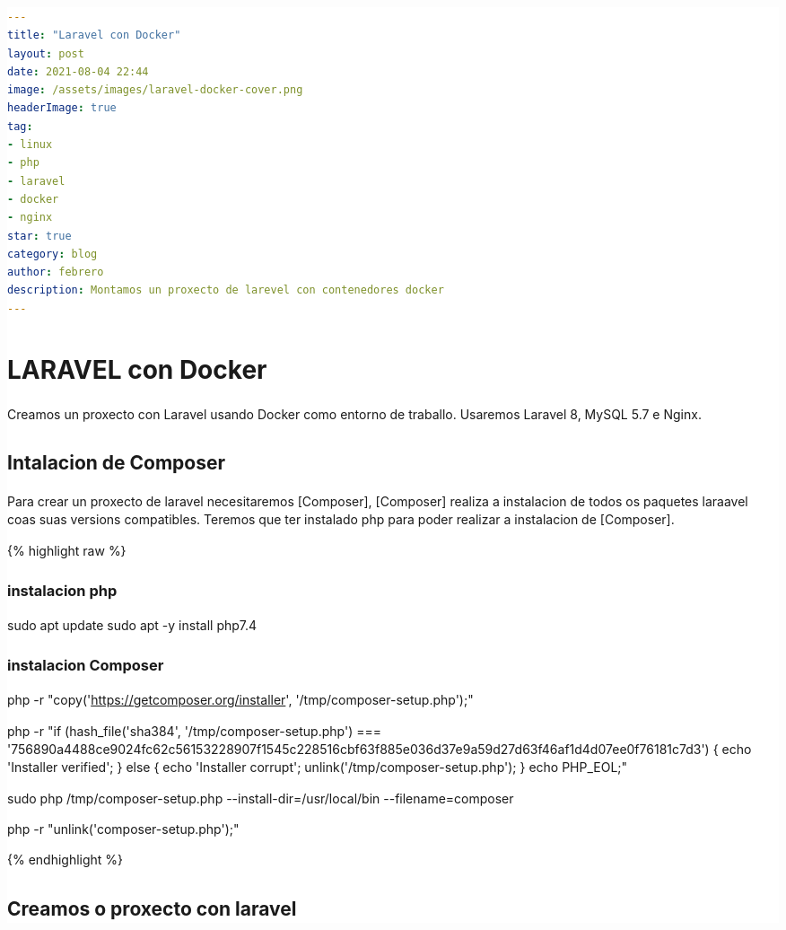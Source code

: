 ```yaml
---
title: "Laravel con Docker"
layout: post
date: 2021-08-04 22:44
image: /assets/images/laravel-docker-cover.png
headerImage: true
tag:
- linux
- php
- laravel
- docker
- nginx
star: true
category: blog
author: febrero
description: Montamos un proxecto de larevel con contenedores docker
---
```


# LARAVEL con Docker

Creamos un proxecto con Laravel usando Docker como entorno de traballo. Usaremos Laravel 8, MySQL 5.7 e Nginx.

## Intalacion de Composer

Para crear un proxecto de laravel necesitaremos [Composer], [Composer] realiza a instalacion de todos os paquetes laraavel coas suas versions compatibles. Teremos que ter instalado php para poder realizar a instalacion de [Composer].

{% highlight raw %}
### instalacion php
sudo apt update
sudo apt -y install php7.4

### instalacion Composer
php -r "copy('https://getcomposer.org/installer', '/tmp/composer-setup.php');"
 
php -r "if (hash_file('sha384', '/tmp/composer-setup.php') === '756890a4488ce9024fc62c56153228907f1545c228516cbf63f885e036d37e9a59d27d63f46af1d4d07ee0f76181c7d3') { echo 'Installer verified'; } else { echo 'Installer corrupt'; unlink('/tmp/composer-setup.php'); } echo PHP_EOL;"
 
sudo php /tmp/composer-setup.php --install-dir=/usr/local/bin --filename=composer
 
php -r "unlink('composer-setup.php');"

{% endhighlight %}

## Creamos o proxecto con laravel


[1]: https://hub.docker.com/_/php
[2]: https://hub.docker.com/_/mysql
[3]: https://hub.docker.com/_/nginx
[4]: https://codigoxules.org/docker-laravel-configuracion-e-instalacion-de-un-proyecto-con-laravel/
[5]: https://laravel.com/docs/8.x